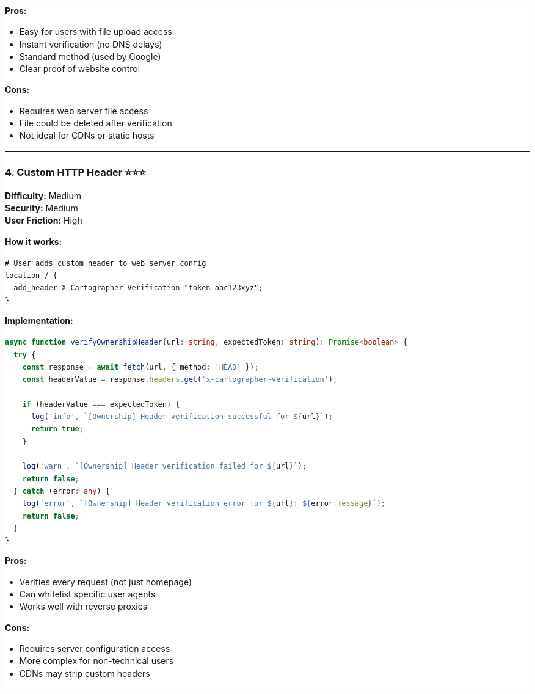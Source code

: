**Pros:**
- Easy for users with file upload access
- Instant verification (no DNS delays)
- Standard method (used by Google)
- Clear proof of website control

**Cons:**
- Requires web server file access
- File could be deleted after verification
- Not ideal for CDNs or static hosts

---

### 4. **Custom HTTP Header** ⭐⭐⭐
**Difficulty:** Medium  
**Security:** Medium  
**User Friction:** High

**How it works:**
```nginx
# User adds custom header to web server config
location / {
  add_header X-Cartographer-Verification "token-abc123xyz";
}
```

**Implementation:**
```typescript
async function verifyOwnershipHeader(url: string, expectedToken: string): Promise<boolean> {
  try {
    const response = await fetch(url, { method: 'HEAD' });
    const headerValue = response.headers.get('x-cartographer-verification');
    
    if (headerValue === expectedToken) {
      log('info', `[Ownership] Header verification successful for ${url}`);
      return true;
    }
    
    log('warn', `[Ownership] Header verification failed for ${url}`);
    return false;
  } catch (error: any) {
    log('error', `[Ownership] Header verification error for ${url}: ${error.message}`);
    return false;
  }
}
```

**Pros:**
- Verifies every request (not just homepage)
- Can whitelist specific user agents
- Works well with reverse proxies

**Cons:**
- Requires server configuration access
- More complex for non-technical users
- CDNs may strip custom headers

---